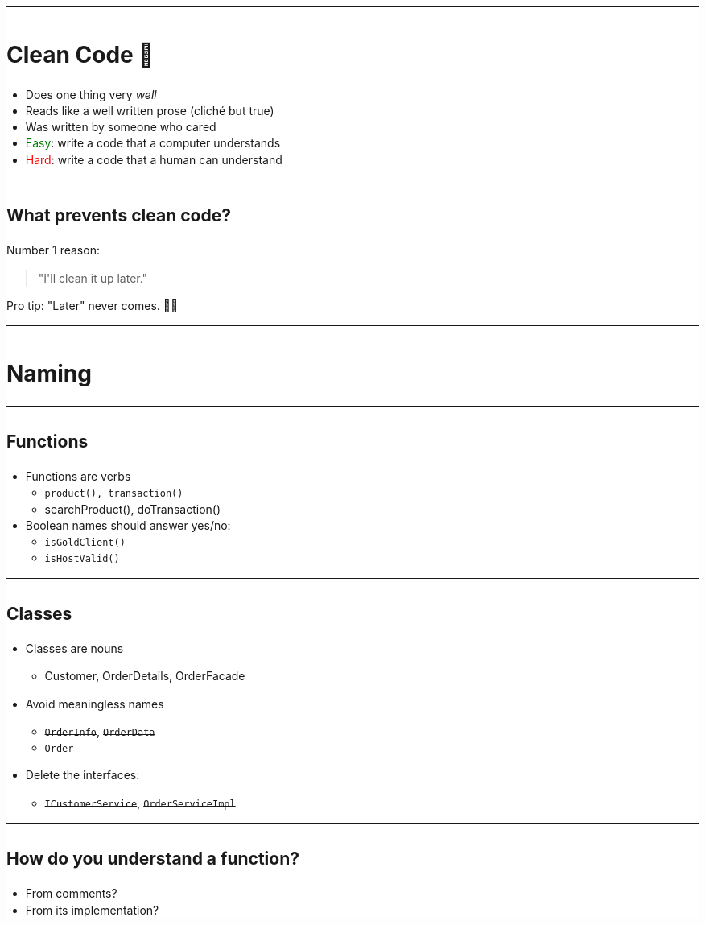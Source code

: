 ----

# Clean Code 🧹
- Does one thing very *well*
- Reads like a well written prose (cliché but true)
- Was written by someone who cared
- <span style="color:green">Easy</span>: write a code that a computer understands
- <span style="color:red">Hard</span>: write a code that a human can understand

----

## What prevents clean code?
Number 1 reason: 
> "I'll clean it up later." 

Pro tip: "Later" never comes. 🤦‍♂️ 

---

# Naming 


----

## Functions 

- Functions are verbs 
    - `product(), transaction()` <!-- .element: class="fragment strike" -->
    - searchProduct(), doTransaction() <!-- .element: class="fragment" -->
-  Boolean names should answer yes/no:
    - `isGoldClient()`
    - `isHostValid()`

----

## Classes
-  Classes are nouns 
    - Customer, OrderDetails, OrderFacade
    
-  Avoid meaningless names
    - ~~`OrderInfo`~~, ~~`OrderData`~~
    - `Order`
-  Delete the interfaces:
    - ~~`ICustomerService`~~, ~~`OrderServiceImpl`~~

----

## How do you understand a function?
- From comments?
- From its implementation?
